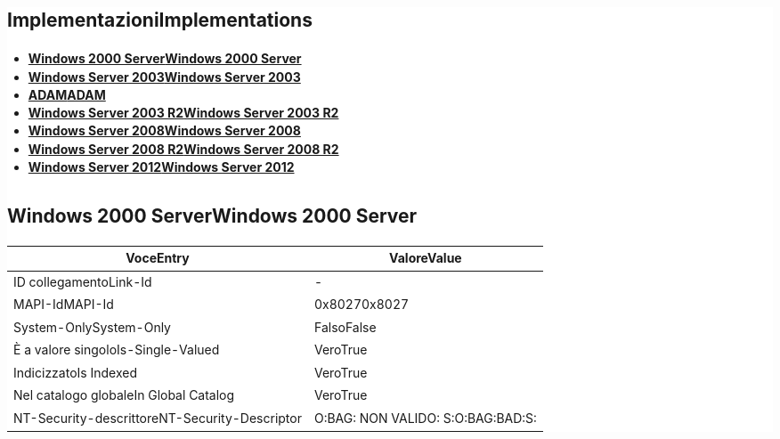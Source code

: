 

## <a name="implementations"></a><span data-ttu-id="2e7d5-126">Implementazioni</span><span class="sxs-lookup"><span data-stu-id="2e7d5-126">Implementations</span></span>

-   [<span data-ttu-id="2e7d5-127">**Windows 2000 Server**</span><span class="sxs-lookup"><span data-stu-id="2e7d5-127">**Windows 2000 Server**</span></span>](#windows-2000-server)
-   [<span data-ttu-id="2e7d5-128">**Windows Server 2003**</span><span class="sxs-lookup"><span data-stu-id="2e7d5-128">**Windows Server 2003**</span></span>](#windows-server-2003)
-   [<span data-ttu-id="2e7d5-129">**ADAM**</span><span class="sxs-lookup"><span data-stu-id="2e7d5-129">**ADAM**</span></span>](#adam)
-   [<span data-ttu-id="2e7d5-130">**Windows Server 2003 R2**</span><span class="sxs-lookup"><span data-stu-id="2e7d5-130">**Windows Server 2003 R2**</span></span>](#windows-server-2003-r2)
-   [<span data-ttu-id="2e7d5-131">**Windows Server 2008**</span><span class="sxs-lookup"><span data-stu-id="2e7d5-131">**Windows Server 2008**</span></span>](#windows-server-2008)
-   [<span data-ttu-id="2e7d5-132">**Windows Server 2008 R2**</span><span class="sxs-lookup"><span data-stu-id="2e7d5-132">**Windows Server 2008 R2**</span></span>](#windows-server-2008-r2)
-   [<span data-ttu-id="2e7d5-133">**Windows Server 2012**</span><span class="sxs-lookup"><span data-stu-id="2e7d5-133">**Windows Server 2012**</span></span>](#windows-server-2012)

## <a name="windows-2000-server"></a><span data-ttu-id="2e7d5-134">Windows 2000 Server</span><span class="sxs-lookup"><span data-stu-id="2e7d5-134">Windows 2000 Server</span></span>



| <span data-ttu-id="2e7d5-135">Voce</span><span class="sxs-lookup"><span data-stu-id="2e7d5-135">Entry</span></span> | <span data-ttu-id="2e7d5-136">Valore</span><span class="sxs-lookup"><span data-stu-id="2e7d5-136">Value</span></span> |
|------------------------|------------------------------------------------------------------------------------------------------------------------------------------------------------------------------------------------------------------------------------------------------------|
| <span data-ttu-id="2e7d5-137">ID collegamento</span><span class="sxs-lookup"><span data-stu-id="2e7d5-137">Link-Id</span></span>                | \-                                                                                                                                                                                                                                                         |
| <span data-ttu-id="2e7d5-138">MAPI-Id</span><span class="sxs-lookup"><span data-stu-id="2e7d5-138">MAPI-Id</span></span>                | <span data-ttu-id="2e7d5-139">0x8027</span><span class="sxs-lookup"><span data-stu-id="2e7d5-139">0x8027</span></span>                                                                                                                                                                                                                                                     |
| <span data-ttu-id="2e7d5-140">System-Only</span><span class="sxs-lookup"><span data-stu-id="2e7d5-140">System-Only</span></span>            | <span data-ttu-id="2e7d5-141">Falso</span><span class="sxs-lookup"><span data-stu-id="2e7d5-141">False</span></span>                                                                                                                                                                                                                                                      |
| <span data-ttu-id="2e7d5-142">È a valore singolo</span><span class="sxs-lookup"><span data-stu-id="2e7d5-142">Is-Single-Valued</span></span>       | <span data-ttu-id="2e7d5-143">Vero</span><span class="sxs-lookup"><span data-stu-id="2e7d5-143">True</span></span>                                                                                                                                                                                                                                                       |
| <span data-ttu-id="2e7d5-144">Indicizzato</span><span class="sxs-lookup"><span data-stu-id="2e7d5-144">Is Indexed</span></span>             | <span data-ttu-id="2e7d5-145">Vero</span><span class="sxs-lookup"><span data-stu-id="2e7d5-145">True</span></span>                                                                                                                                                                                                                                                       |
| <span data-ttu-id="2e7d5-146">Nel catalogo globale</span><span class="sxs-lookup"><span data-stu-id="2e7d5-146">In Global Catalog</span></span>      | <span data-ttu-id="2e7d5-147">Vero</span><span class="sxs-lookup"><span data-stu-id="2e7d5-147">True</span></span>                                                                                                                                                                                                                                                       |
| <span data-ttu-id="2e7d5-148">NT-Security-descrittore</span><span class="sxs-lookup"><span data-stu-id="2e7d5-148">NT-Security-Descriptor</span></span> | <span data-ttu-id="2e7d5-149">O:BAG: NON VALIDO: S:</span><span class="sxs-lookup"><span data-stu-id="2e7d5-149">O:BAG:BAD:S:</span></span>                                                                                                                                                                                                                                               |